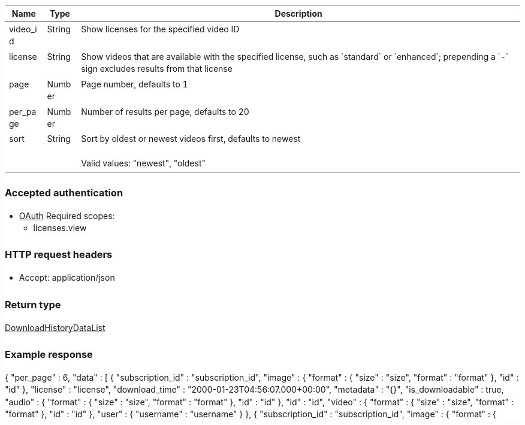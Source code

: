 
Name | Type | Description
------------- | ------------- | -------------
 video_id | String| Show licenses for the specified video ID 
 license | String| Show videos that are available with the specified license, such as &#x60;standard&#x60; or &#x60;enhanced&#x60;; prepending a &#x60;-&#x60; sign excludes results from that license 
 page | Number| Page number, defaults to 1 
 per_page | Number| Number of results per page, defaults to 20 
 sort | String| Sort by oldest or newest videos first, defaults to newest <br/><br/>Valid values: "newest", "oldest"

### Accepted authentication


- [OAuth](../README.md#OAuth_authentication) Required scopes:
  - licenses.view


### HTTP request headers



- Accept: application/json

### Return type

[DownloadHistoryDataList](DownloadHistoryDataList.md)

### Example response

{
  &quot;per_page&quot; : 6,
  &quot;data&quot; : [ {
    &quot;subscription_id&quot; : &quot;subscription_id&quot;,
    &quot;image&quot; : {
      &quot;format&quot; : {
        &quot;size&quot; : &quot;size&quot;,
        &quot;format&quot; : &quot;format&quot;
      },
      &quot;id&quot; : &quot;id&quot;
    },
    &quot;license&quot; : &quot;license&quot;,
    &quot;download_time&quot; : &quot;2000-01-23T04:56:07.000+00:00&quot;,
    &quot;metadata&quot; : &quot;{}&quot;,
    &quot;is_downloadable&quot; : true,
    &quot;audio&quot; : {
      &quot;format&quot; : {
        &quot;size&quot; : &quot;size&quot;,
        &quot;format&quot; : &quot;format&quot;
      },
      &quot;id&quot; : &quot;id&quot;
    },
    &quot;id&quot; : &quot;id&quot;,
    &quot;video&quot; : {
      &quot;format&quot; : {
        &quot;size&quot; : &quot;size&quot;,
        &quot;format&quot; : &quot;format&quot;
      },
      &quot;id&quot; : &quot;id&quot;
    },
    &quot;user&quot; : {
      &quot;username&quot; : &quot;username&quot;
    }
  }, {
    &quot;subscription_id&quot; : &quot;subscription_id&quot;,
    &quot;image&quot; : {
      &quot;format&quot; : {